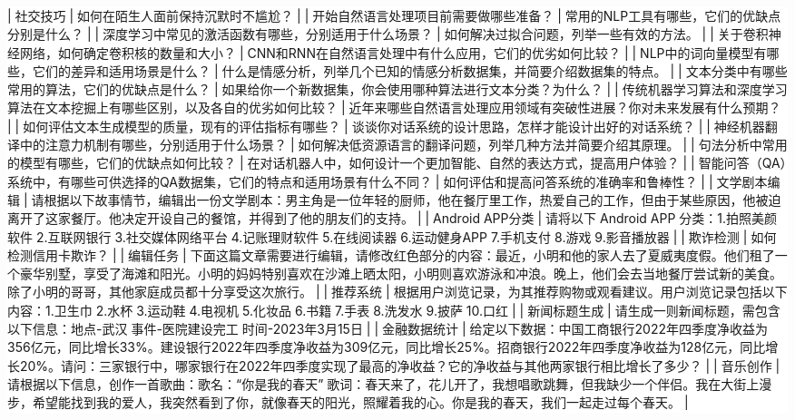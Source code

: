 | 社交技巧                                               | 如何在陌生人面前保持沉默时不尴尬？                                                                                                                                                                                                                                                                                                                                                                                                                                                                                                                                                                                                                                                                                                                        |
| 开始自然语言处理项目前需要做哪些准备？ | 常用的NLP工具有哪些，它们的优缺点分别是什么？ |
| 深度学习中常见的激活函数有哪些，分别适用于什么场景？ | 如何解决过拟合问题，列举一些有效的方法。 |
| 关于卷积神经网络，如何确定卷积核的数量和大小？ | CNN和RNN在自然语言处理中有什么应用，它们的优劣如何比较？ |
| NLP中的词向量模型有哪些，它们的差异和适用场景是什么？ | 什么是情感分析，列举几个已知的情感分析数据集，并简要介绍数据集的特点。 |
| 文本分类中有哪些常用的算法，它们的优缺点是什么？ | 如果给你一个新数据集，你会使用哪种算法进行文本分类？为什么？ |
| 传统机器学习算法和深度学习算法在文本挖掘上有哪些区别，以及各自的优劣如何比较？ | 近年来哪些自然语言处理应用领域有突破性进展？你对未来发展有什么预期？  |
| 如何评估文本生成模型的质量，现有的评估指标有哪些？ | 谈谈你对话系统的设计思路，怎样才能设计出好的对话系统？ |
| 神经机器翻译中的注意力机制有哪些，分别适用于什么场景？ | 如何解决低资源语言的翻译问题，列举几种方法并简要介绍其原理。 |
| 句法分析中常用的模型有哪些，它们的优缺点如何比较？ | 在对话机器人中，如何设计一个更加智能、自然的表达方式，提高用户体验？ |
| 智能问答（QA）系统中，有哪些可供选择的QA数据集，它们的特点和适用场景有什么不同？ | 如何评估和提高问答系统的准确率和鲁棒性？ |
| 文学剧本编辑                        | 请根据以下故事情节，编辑出一份文学剧本：男主角是一位年轻的厨师，他在餐厅里工作，热爱自己的工作，但由于某些原因，他被迫离开了这家餐厅。他决定开设自己的餐馆，并得到了他的朋友们的支持。                                                                                                                                                                                                                                                                                                                                                                                                                                               |
| Android APP分类                    | 请将以下 Android APP 分类：1.拍照美颜软件 2.互联网银行 3.社交媒体网络平台 4.记账理财软件 5.在线阅读器 6.运动健身APP 7.手机支付   8.游戏 9.影音播放器                                                                                                                                                                                                                                                                                                                                                                                                                                                                                 |
| 欺诈检测                            | 如何检测信用卡欺诈？                                                                                                                                                                                                                                                                                                                                                                                                                                                                                                                                                     |
| 编辑任务                            | 下面这篇文章需要进行编辑，请修改红色部分的内容：最近，小明和他的家人去了夏威夷度假。他们租了一个豪华别墅，享受了海滩和阳光。小明的妈妈特别喜欢在沙滩上晒太阳，小明则喜欢游泳和冲浪。晚上，他们会去当地餐厅尝试新的美食。除了小明的哥哥，其他家庭成员都十分享受这次旅行。                                                                                                                                                                                                                                                                                                                                                                                                       |
| 推荐系统                            | 根据用户浏览记录，为其推荐购物或观看建议。用户浏览记录包括以下内容：1.卫生巾 2.水杯 3.运动鞋 4.电视机 5.化妆品 6.书籍 7.手表 8.洗发水 9.披萨 10.口红                                                                                                                                                                                                                                                                                                                                                                                                                                                                         |
| 新闻标题生成                        | 请生成一则新闻标题，需包含以下信息：地点-武汉 事件-医院建设完工 时间-2023年3月15日                                                                                                                                                                                                                                                                                                                                                                                                                                                                             |
| 金融数据统计                        | 给定以下数据：中国工商银行2022年四季度净收益为356亿元，同比增长33%。建设银行2022年四季度净收益为309亿元，同比增长25%。招商银行2022年四季度净收益为128亿元，同比增长20%。请问：三家银行中，哪家银行在2022年四季度实现了最高的净收益？它的净收益与其他两家银行相比增长了多少？                                                                                                                                                                                                                                                                                                                                     |
| 音乐创作                            | 请根据以下信息，创作一首歌曲：歌名：“你是我的春天” 歌词：春天来了，花儿开了，我想唱歌跳舞，但我缺少一个伴侣。我在大街上漫步，希望能找到我的爱人，我突然看到了你，就像春天的阳光，照耀着我的心。你是我的春天，我们一起走过每个春天。                                                                                                                                                                                                                                                                                                  |